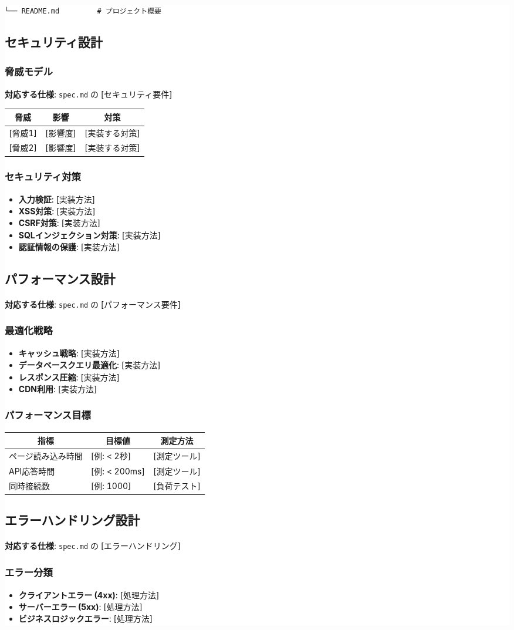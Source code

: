 ```
└── README.md         # プロジェクト概要
```

## セキュリティ設計

### 脅威モデル

**対応する仕様**: `spec.md` の [セキュリティ要件]

| 脅威 | 影響 | 対策 |
|------|------|------|
| [脅威1] | [影響度] | [実装する対策] |
| [脅威2] | [影響度] | [実装する対策] |

### セキュリティ対策

- **入力検証**: [実装方法]
- **XSS対策**: [実装方法]
- **CSRF対策**: [実装方法]
- **SQLインジェクション対策**: [実装方法]
- **認証情報の保護**: [実装方法]

## パフォーマンス設計

**対応する仕様**: `spec.md` の [パフォーマンス要件]

### 最適化戦略

- **キャッシュ戦略**: [実装方法]
- **データベースクエリ最適化**: [実装方法]
- **レスポンス圧縮**: [実装方法]
- **CDN利用**: [実装方法]

### パフォーマンス目標

| 指標 | 目標値 | 測定方法 |
|------|--------|---------|
| ページ読み込み時間 | [例: < 2秒] | [測定ツール] |
| API応答時間 | [例: < 200ms] | [測定ツール] |
| 同時接続数 | [例: 1000] | [負荷テスト] |

## エラーハンドリング設計

**対応する仕様**: `spec.md` の [エラーハンドリング]

### エラー分類

- **クライアントエラー (4xx)**: [処理方法]
- **サーバーエラー (5xx)**: [処理方法]
- **ビジネスロジックエラー**: [処理方法]

